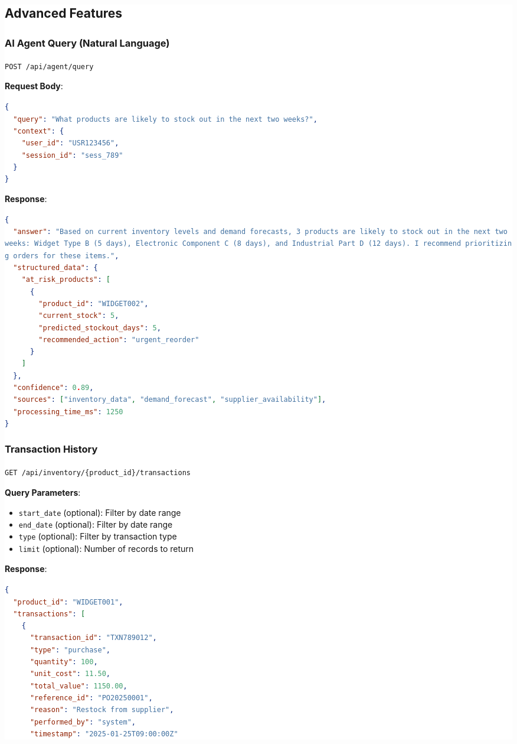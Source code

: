## Advanced Features

### AI Agent Query (Natural Language)
```http
POST /api/agent/query
```

**Request Body**:
```json
{
  "query": "What products are likely to stock out in the next two weeks?",
  "context": {
    "user_id": "USR123456",
    "session_id": "sess_789"
  }
}
```

**Response**:
```json
{
  "answer": "Based on current inventory levels and demand forecasts, 3 products are likely to stock out in the next two weeks: Widget Type B (5 days), Electronic Component C (8 days), and Industrial Part D (12 days). I recommend prioritizing orders for these items.",
  "structured_data": {
    "at_risk_products": [
      {
        "product_id": "WIDGET002",
        "current_stock": 5,
        "predicted_stockout_days": 5,
        "recommended_action": "urgent_reorder"
      }
    ]
  },
  "confidence": 0.89,
  "sources": ["inventory_data", "demand_forecast", "supplier_availability"],
  "processing_time_ms": 1250
}
```

### Transaction History
```http
GET /api/inventory/{product_id}/transactions
```

**Query Parameters**:
- `start_date` (optional): Filter by date range
- `end_date` (optional): Filter by date range
- `type` (optional): Filter by transaction type
- `limit` (optional): Number of records to return

**Response**:
```json
{
  "product_id": "WIDGET001",
  "transactions": [
    {
      "transaction_id": "TXN789012",
      "type": "purchase",
      "quantity": 100,
      "unit_cost": 11.50,
      "total_value": 1150.00,
      "reference_id": "PO20250001",
      "reason": "Restock from supplier",
      "performed_by": "system",
      "timestamp": "2025-01-25T09:00:00Z"
```